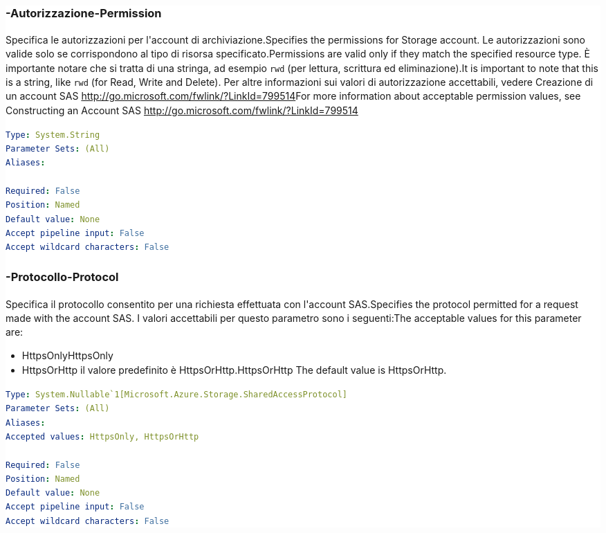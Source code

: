 ### <span data-ttu-id="392d5-124">-Autorizzazione</span><span class="sxs-lookup"><span data-stu-id="392d5-124">-Permission</span></span>
<span data-ttu-id="392d5-125">Specifica le autorizzazioni per l'account di archiviazione.</span><span class="sxs-lookup"><span data-stu-id="392d5-125">Specifies the permissions for Storage account.</span></span>
<span data-ttu-id="392d5-126">Le autorizzazioni sono valide solo se corrispondono al tipo di risorsa specificato.</span><span class="sxs-lookup"><span data-stu-id="392d5-126">Permissions are valid only if they match the specified resource type.</span></span>
<span data-ttu-id="392d5-127">È importante notare che si tratta di una stringa, ad esempio `rwd` (per lettura, scrittura ed eliminazione).</span><span class="sxs-lookup"><span data-stu-id="392d5-127">It is important to note that this is a string, like `rwd` (for Read, Write and Delete).</span></span>
<span data-ttu-id="392d5-128">Per altre informazioni sui valori di autorizzazione accettabili, vedere Creazione di un account SAS http://go.microsoft.com/fwlink/?LinkId=799514</span><span class="sxs-lookup"><span data-stu-id="392d5-128">For more information about acceptable permission values, see Constructing an Account SAS http://go.microsoft.com/fwlink/?LinkId=799514</span></span>

```yaml
Type: System.String
Parameter Sets: (All)
Aliases:

Required: False
Position: Named
Default value: None
Accept pipeline input: False
Accept wildcard characters: False
```

### <span data-ttu-id="392d5-129">-Protocollo</span><span class="sxs-lookup"><span data-stu-id="392d5-129">-Protocol</span></span>
<span data-ttu-id="392d5-130">Specifica il protocollo consentito per una richiesta effettuata con l'account SAS.</span><span class="sxs-lookup"><span data-stu-id="392d5-130">Specifies the protocol permitted for a request made with the account SAS.</span></span>
<span data-ttu-id="392d5-131">I valori accettabili per questo parametro sono i seguenti:</span><span class="sxs-lookup"><span data-stu-id="392d5-131">The acceptable values for this parameter are:</span></span>
- <span data-ttu-id="392d5-132">HttpsOnly</span><span class="sxs-lookup"><span data-stu-id="392d5-132">HttpsOnly</span></span>
- <span data-ttu-id="392d5-133">HttpsOrHttp il valore predefinito è HttpsOrHttp.</span><span class="sxs-lookup"><span data-stu-id="392d5-133">HttpsOrHttp The default value is HttpsOrHttp.</span></span>

```yaml
Type: System.Nullable`1[Microsoft.Azure.Storage.SharedAccessProtocol]
Parameter Sets: (All)
Aliases:
Accepted values: HttpsOnly, HttpsOrHttp

Required: False
Position: Named
Default value: None
Accept pipeline input: False
Accept wildcard characters: False
```
